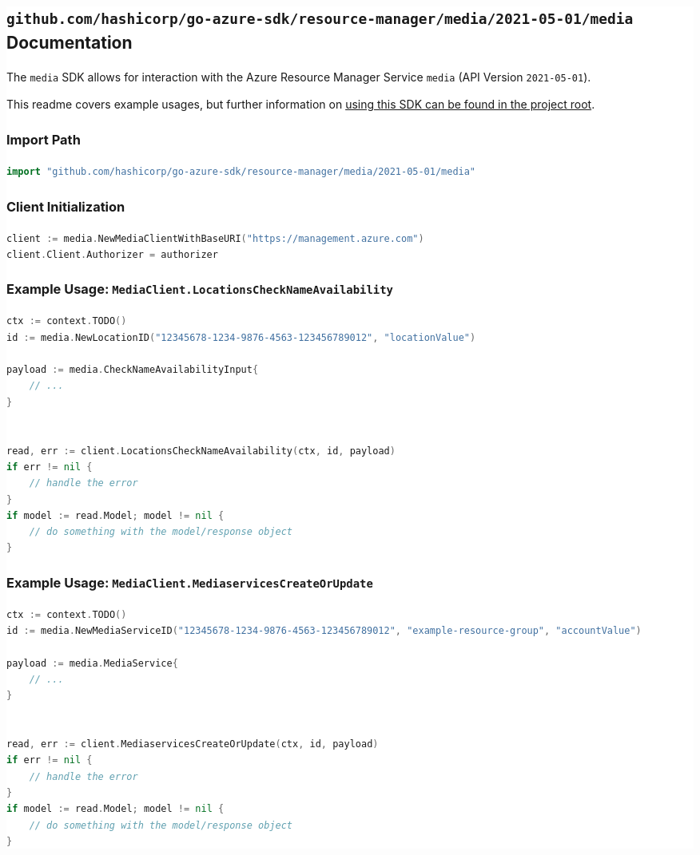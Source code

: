 
## `github.com/hashicorp/go-azure-sdk/resource-manager/media/2021-05-01/media` Documentation

The `media` SDK allows for interaction with the Azure Resource Manager Service `media` (API Version `2021-05-01`).

This readme covers example usages, but further information on [using this SDK can be found in the project root](https://github.com/hashicorp/go-azure-sdk/tree/main/docs).

### Import Path

```go
import "github.com/hashicorp/go-azure-sdk/resource-manager/media/2021-05-01/media"
```


### Client Initialization

```go
client := media.NewMediaClientWithBaseURI("https://management.azure.com")
client.Client.Authorizer = authorizer
```


### Example Usage: `MediaClient.LocationsCheckNameAvailability`

```go
ctx := context.TODO()
id := media.NewLocationID("12345678-1234-9876-4563-123456789012", "locationValue")

payload := media.CheckNameAvailabilityInput{
	// ...
}


read, err := client.LocationsCheckNameAvailability(ctx, id, payload)
if err != nil {
	// handle the error
}
if model := read.Model; model != nil {
	// do something with the model/response object
}
```


### Example Usage: `MediaClient.MediaservicesCreateOrUpdate`

```go
ctx := context.TODO()
id := media.NewMediaServiceID("12345678-1234-9876-4563-123456789012", "example-resource-group", "accountValue")

payload := media.MediaService{
	// ...
}


read, err := client.MediaservicesCreateOrUpdate(ctx, id, payload)
if err != nil {
	// handle the error
}
if model := read.Model; model != nil {
	// do something with the model/response object
}
```